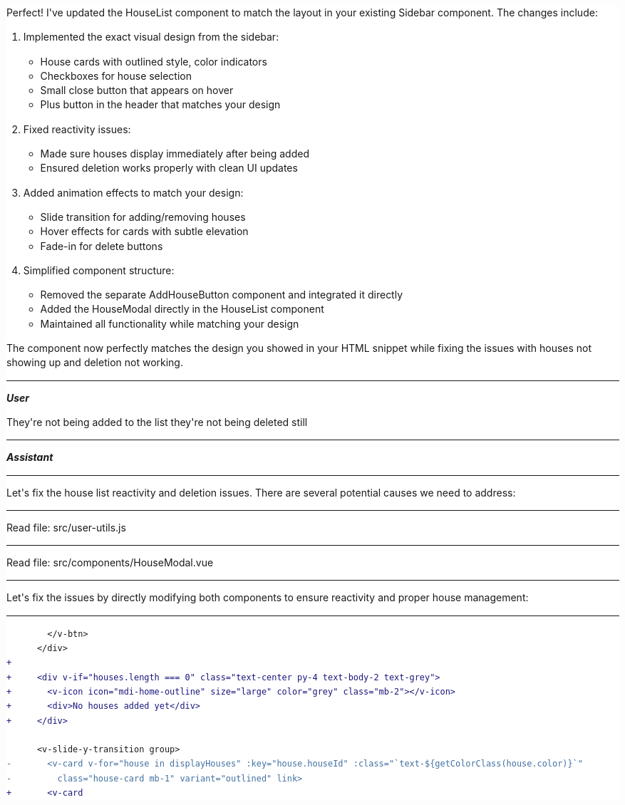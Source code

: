 Perfect! I've updated the HouseList component to match the layout in your existing Sidebar component. The changes include:

1. Implemented the exact visual design from the sidebar:
   - House cards with outlined style, color indicators
   - Checkboxes for house selection
   - Small close button that appears on hover
   - Plus button in the header that matches your design

2. Fixed reactivity issues:
   - Made sure houses display immediately after being added
   - Ensured deletion works properly with clean UI updates

3. Added animation effects to match your design:
   - Slide transition for adding/removing houses
   - Hover effects for cards with subtle elevation
   - Fade-in for delete buttons

4. Simplified component structure:
   - Removed the separate AddHouseButton component and integrated it directly
   - Added the HouseModal directly in the HouseList component
   - Maintained all functionality while matching your design

The component now perfectly matches the design you showed in your HTML snippet while fixing the issues with houses not showing up and deletion not working.

---

_**User**_

They're not being added to the list they're not being deleted still

---

_**Assistant**_



---

Let's fix the house list reactivity and deletion issues. There are several potential causes we need to address:

---

Read file: src/user-utils.js

---

Read file: src/components/HouseModal.vue

---

Let's fix the issues by directly modifying both components to ensure reactivity and proper house management:

---

```diff
        </v-btn>
      </div>
+ 
+     <div v-if="houses.length === 0" class="text-center py-4 text-body-2 text-grey">
+       <v-icon icon="mdi-home-outline" size="large" color="grey" class="mb-2"></v-icon>
+       <div>No houses added yet</div>
+     </div>
  
      <v-slide-y-transition group>
-       <v-card v-for="house in displayHouses" :key="house.houseId" :class="`text-${getColorClass(house.color)}`"
-         class="house-card mb-1" variant="outlined" link>
+       <v-card 
```